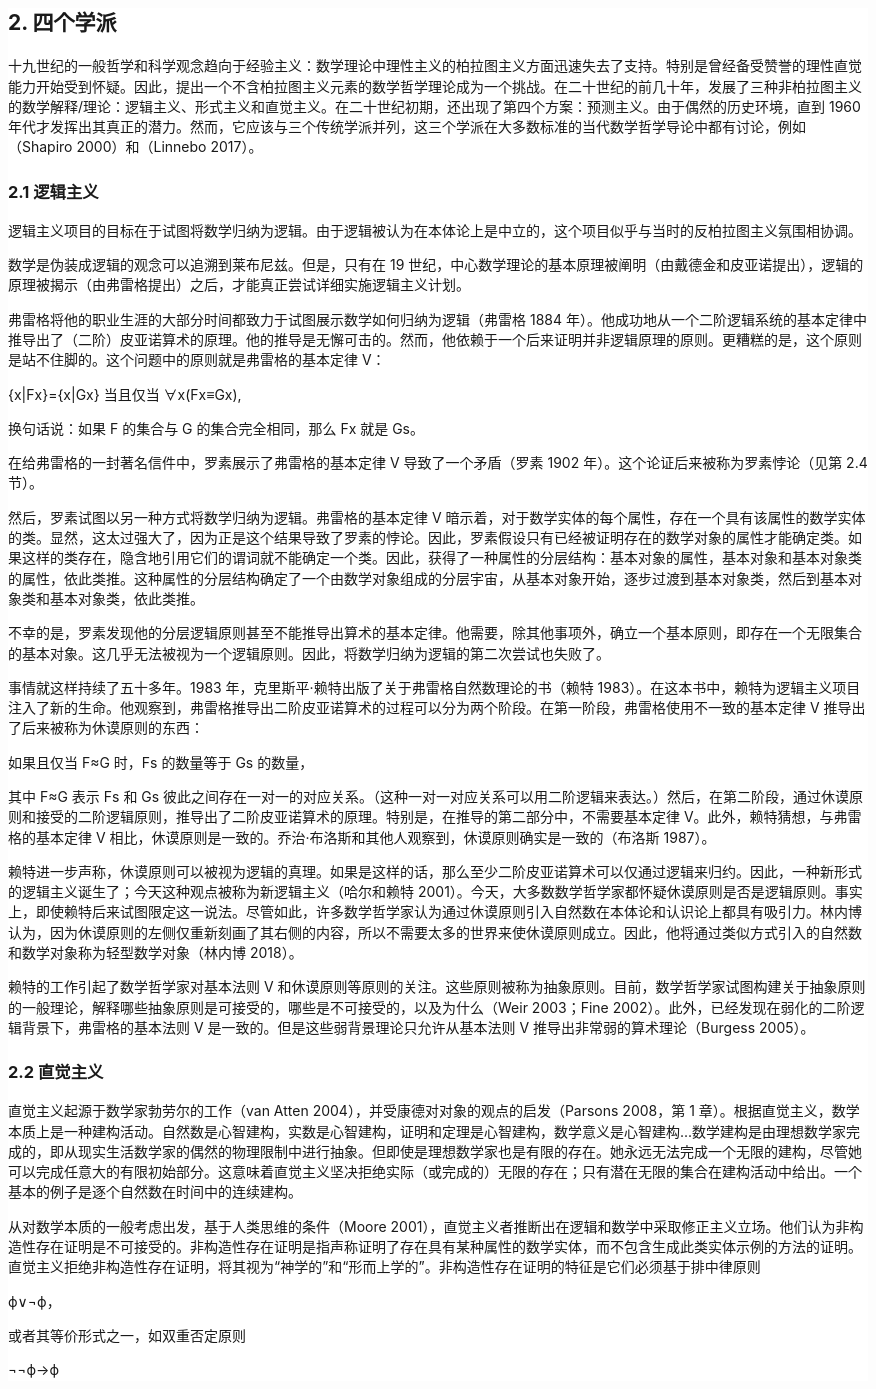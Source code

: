 ## 2. 四个学派

十九世纪的一般哲学和科学观念趋向于经验主义：数学理论中理性主义的柏拉图主义方面迅速失去了支持。特别是曾经备受赞誉的理性直觉能力开始受到怀疑。因此，提出一个不含柏拉图主义元素的数学哲学理论成为一个挑战。在二十世纪的前几十年，发展了三种非柏拉图主义的数学解释/理论：逻辑主义、形式主义和直觉主义。在二十世纪初期，还出现了第四个方案：预测主义。由于偶然的历史环境，直到 1960 年代才发挥出其真正的潜力。然而，它应该与三个传统学派并列，这三个学派在大多数标准的当代数学哲学导论中都有讨论，例如（Shapiro 2000）和（Linnebo 2017）。

### 2.1 逻辑主义

逻辑主义项目的目标在于试图将数学归纳为逻辑。由于逻辑被认为在本体论上是中立的，这个项目似乎与当时的反柏拉图主义氛围相协调。

数学是伪装成逻辑的观念可以追溯到莱布尼兹。但是，只有在 19 世纪，中心数学理论的基本原理被阐明（由戴德金和皮亚诺提出），逻辑的原理被揭示（由弗雷格提出）之后，才能真正尝试详细实施逻辑主义计划。

弗雷格将他的职业生涯的大部分时间都致力于试图展示数学如何归纳为逻辑（弗雷格 1884 年）。他成功地从一个二阶逻辑系统的基本定律中推导出了（二阶）皮亚诺算术的原理。他的推导是无懈可击的。然而，他依赖于一个后来证明并非逻辑原理的原则。更糟糕的是，这个原则是站不住脚的。这个问题中的原则就是弗雷格的基本定律 V：

{x|Fx}={x|Gx} 当且仅当 ∀x(Fx≡Gx),

换句话说：如果 F 的集合与 G 的集合完全相同，那么 Fx 就是 Gs。

在给弗雷格的一封著名信件中，罗素展示了弗雷格的基本定律 V 导致了一个矛盾（罗素 1902 年）。这个论证后来被称为罗素悖论（见第 2.4 节）。

然后，罗素试图以另一种方式将数学归纳为逻辑。弗雷格的基本定律 V 暗示着，对于数学实体的每个属性，存在一个具有该属性的数学实体的类。显然，这太过强大了，因为正是这个结果导致了罗素的悖论。因此，罗素假设只有已经被证明存在的数学对象的属性才能确定类。如果这样的类存在，隐含地引用它们的谓词就不能确定一个类。因此，获得了一种属性的分层结构：基本对象的属性，基本对象和基本对象类的属性，依此类推。这种属性的分层结构确定了一个由数学对象组成的分层宇宙，从基本对象开始，逐步过渡到基本对象类，然后到基本对象类和基本对象类，依此类推。

不幸的是，罗素发现他的分层逻辑原则甚至不能推导出算术的基本定律。他需要，除其他事项外，确立一个基本原则，即存在一个无限集合的基本对象。这几乎无法被视为一个逻辑原则。因此，将数学归纳为逻辑的第二次尝试也失败了。

事情就这样持续了五十多年。1983 年，克里斯平·赖特出版了关于弗雷格自然数理论的书（赖特 1983）。在这本书中，赖特为逻辑主义项目注入了新的生命。他观察到，弗雷格推导出二阶皮亚诺算术的过程可以分为两个阶段。在第一阶段，弗雷格使用不一致的基本定律 V 推导出了后来被称为休谟原则的东西：

如果且仅当 F≈G 时，Fs 的数量等于 Gs 的数量，

其中 F≈G 表示 Fs 和 Gs 彼此之间存在一对一的对应关系。（这种一对一对应关系可以用二阶逻辑来表达。）然后，在第二阶段，通过休谟原则和接受的二阶逻辑原则，推导出了二阶皮亚诺算术的原理。特别是，在推导的第二部分中，不需要基本定律 V。此外，赖特猜想，与弗雷格的基本定律 V 相比，休谟原则是一致的。乔治·布洛斯和其他人观察到，休谟原则确实是一致的（布洛斯 1987）。

赖特进一步声称，休谟原则可以被视为逻辑的真理。如果是这样的话，那么至少二阶皮亚诺算术可以仅通过逻辑来归约。因此，一种新形式的逻辑主义诞生了；今天这种观点被称为新逻辑主义（哈尔和赖特 2001）。今天，大多数数学哲学家都怀疑休谟原则是否是逻辑原则。事实上，即使赖特后来试图限定这一说法。尽管如此，许多数学哲学家认为通过休谟原则引入自然数在本体论和认识论上都具有吸引力。林内博认为，因为休谟原则的左侧仅重新刻画了其右侧的内容，所以不需要太多的世界来使休谟原则成立。因此，他将通过类似方式引入的自然数和数学对象称为轻型数学对象（林内博 2018）。

赖特的工作引起了数学哲学家对基本法则 V 和休谟原则等原则的关注。这些原则被称为抽象原则。目前，数学哲学家试图构建关于抽象原则的一般理论，解释哪些抽象原则是可接受的，哪些是不可接受的，以及为什么（Weir 2003；Fine 2002）。此外，已经发现在弱化的二阶逻辑背景下，弗雷格的基本法则 V 是一致的。但是这些弱背景理论只允许从基本法则 V 推导出非常弱的算术理论（Burgess 2005）。

### 2.2 直觉主义

直觉主义起源于数学家勃劳尔的工作（van Atten 2004），并受康德对对象的观点的启发（Parsons 2008，第 1 章）。根据直觉主义，数学本质上是一种建构活动。自然数是心智建构，实数是心智建构，证明和定理是心智建构，数学意义是心智建构...数学建构是由理想数学家完成的，即从现实生活数学家的偶然的物理限制中进行抽象。但即使是理想数学家也是有限的存在。她永远无法完成一个无限的建构，尽管她可以完成任意大的有限初始部分。这意味着直觉主义坚决拒绝实际（或完成的）无限的存在；只有潜在无限的集合在建构活动中给出。一个基本的例子是逐个自然数在时间中的连续建构。

从对数学本质的一般考虑出发，基于人类思维的条件（Moore 2001），直觉主义者推断出在逻辑和数学中采取修正主义立场。他们认为非构造性存在证明是不可接受的。非构造性存在证明是指声称证明了存在具有某种属性的数学实体，而不包含生成此类实体示例的方法的证明。直觉主义拒绝非构造性存在证明，将其视为“神学的”和“形而上学的”。非构造性存在证明的特征是它们必须基于排中律原则

 ϕ∨¬ϕ，

或者其等价形式之一，如双重否定原则

¬¬ϕ→ϕ
